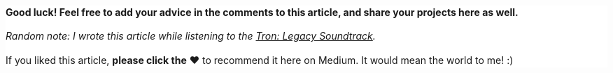 **Good luck! Feel free to add your advice in the comments to this article, and share your projects here as well.**

_Random note: I wrote this article while listening to the_ [_Tron: Legacy Soundtrack_](https://www.youtube.com/watch?v=COWrh0eFFWk)_._

If you liked this article, **please click the** ❤ to recommend it here on Medium. It would mean the world to me! :)









